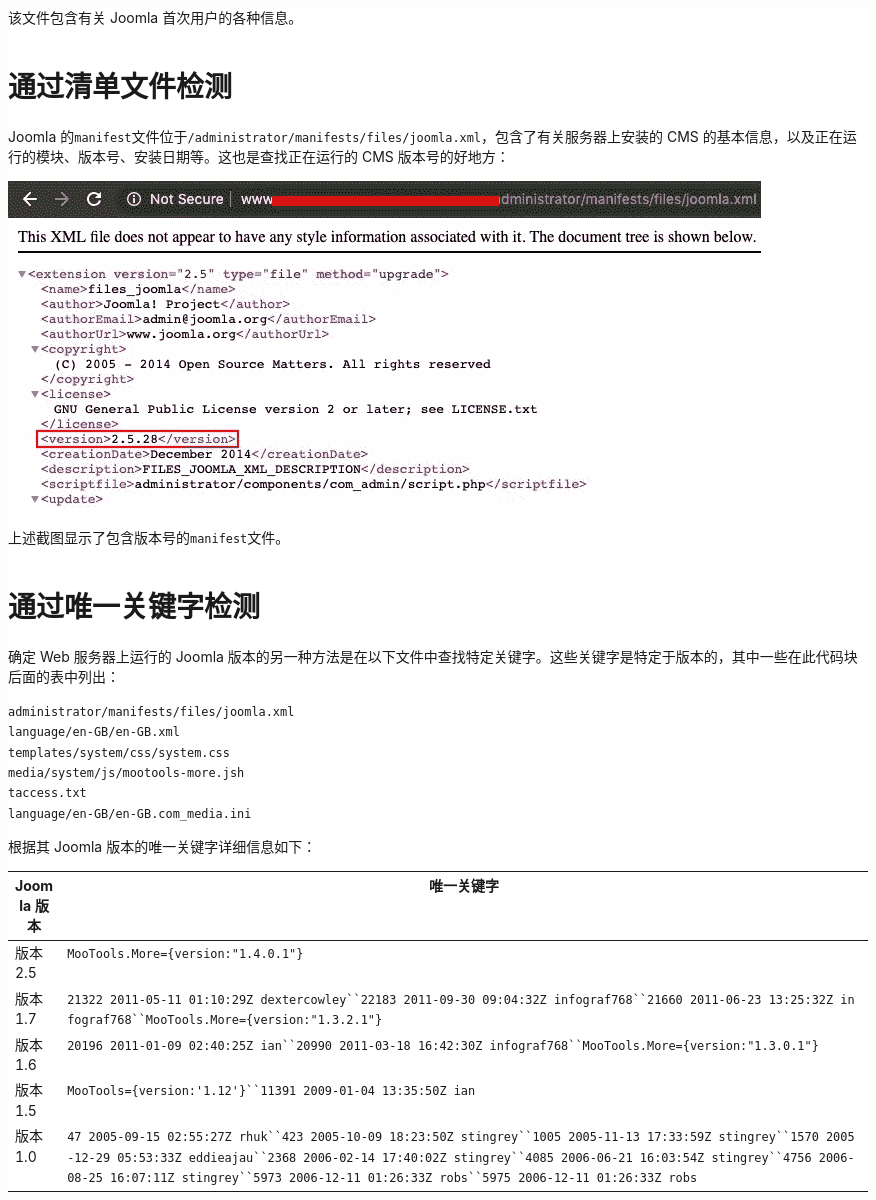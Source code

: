 该文件包含有关 Joomla 首次用户的各种信息。

# 通过清单文件检测

Joomla 的`manifest`文件位于`/administrator/manifests/files/joomla.xml`，包含了有关服务器上安装的 CMS 的基本信息，以及正在运行的模块、版本号、安装日期等。这也是查找正在运行的 CMS 版本号的好地方：

![](img/ec64c9e9-b139-4460-8e4c-f04559707ac7.png)

上述截图显示了包含版本号的`manifest`文件。

# 通过唯一关键字检测

确定 Web 服务器上运行的 Joomla 版本的另一种方法是在以下文件中查找特定关键字。这些关键字是特定于版本的，其中一些在此代码块后面的表中列出：

```
administrator/manifests/files/joomla.xml
language/en-GB/en-GB.xml
templates/system/css/system.css
media/system/js/mootools-more.jsh
taccess.txt
language/en-GB/en-GB.com_media.ini
```

根据其 Joomla 版本的唯一关键字详细信息如下：

| **Joomla 版本** | **唯一关键字** |
| --- | --- |
| 版本 2.5 | `MooTools.More={version:"1.4.0.1"}` |
| 版本 1.7 | `21322 2011-05-11 01:10:29Z dextercowley``22183 2011-09-30 09:04:32Z infograf768``21660 2011-06-23 13:25:32Z infograf768``MooTools.More={version:"1.3.2.1"}` |
| 版本 1.6 | `20196 2011-01-09 02:40:25Z ian``20990 2011-03-18 16:42:30Z infograf768``MooTools.More={version:"1.3.0.1"}` |
| 版本 1.5 | `MooTools={version:'1.12'}``11391 2009-01-04 13:35:50Z ian` |
| 版本 1.0 | `47 2005-09-15 02:55:27Z rhuk``423 2005-10-09 18:23:50Z stingrey``1005 2005-11-13 17:33:59Z stingrey``1570 2005-12-29 05:53:33Z eddieajau``2368 2006-02-14 17:40:02Z stingrey``4085 2006-06-21 16:03:54Z stingrey``4756 2006-08-25 16:07:11Z stingrey``5973 2006-12-11 01:26:33Z robs``5975 2006-12-11 01:26:33Z robs` |
